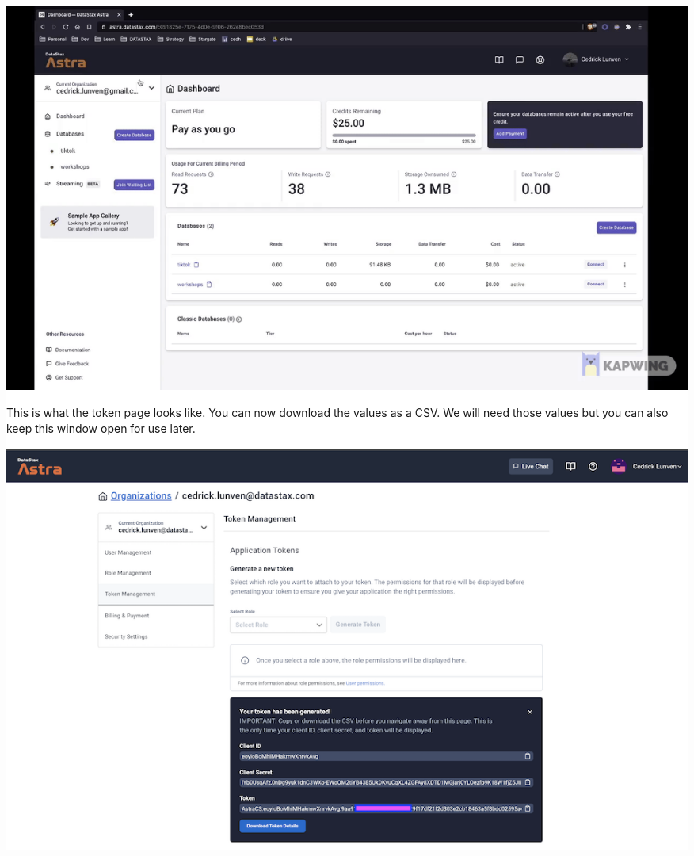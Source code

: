 ![image](doc/img/astra-create-token.gif?raw=true)

This is what the token page looks like. You can now download the values as a CSV. We will need those values but you can also keep this window open for use later.

![image](doc/img/astra-token.png?raw=true)
